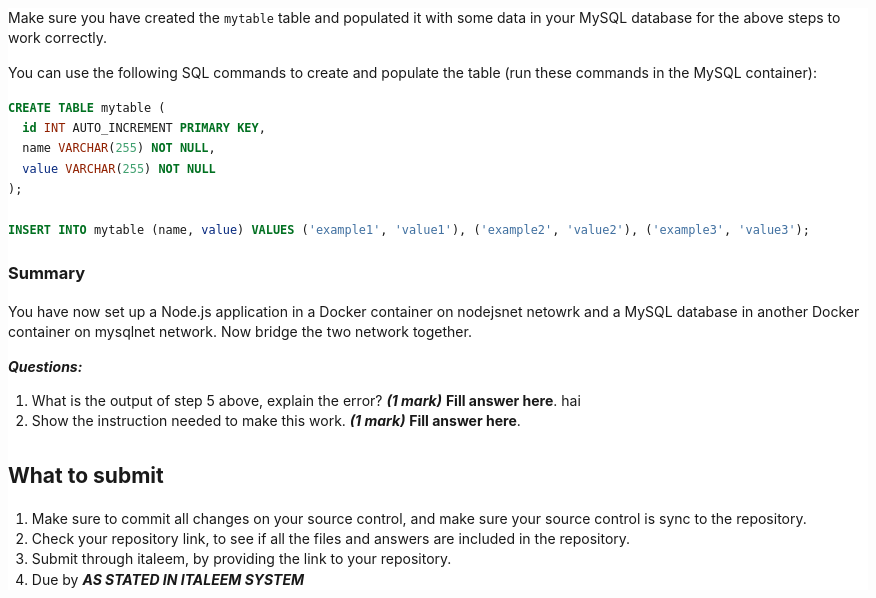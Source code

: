 Make sure you have created the `mytable` table and populated it with some data in your MySQL database for the above steps to work correctly.

You can use the following SQL commands to create and populate the table (run these commands in the MySQL container):

```sql
CREATE TABLE mytable (
  id INT AUTO_INCREMENT PRIMARY KEY,
  name VARCHAR(255) NOT NULL,
  value VARCHAR(255) NOT NULL
);

INSERT INTO mytable (name, value) VALUES ('example1', 'value1'), ('example2', 'value2'), ('example3', 'value3');
```

### Summary

You have now set up a Node.js application in a Docker container on nodejsnet netowrk and a MySQL database in another Docker container on mysqlnet network. Now bridge the two network together.

***Questions:***

1. What is the output of step 5 above, explain the error? ***(1 mark)*** __Fill answer here__.
hai
2. Show the instruction needed to make this work. ***(1 mark)*** __Fill answer here__.



## What to submit

1. Make sure to commit all changes on your source control, and make sure your source control is sync to the repository. 
2. Check your repository link, to see if all the files and answers are included in the repository. 
3. Submit through italeem, by providing the link to your repository.
4. Due by ***AS STATED IN ITALEEM SYSTEM***
